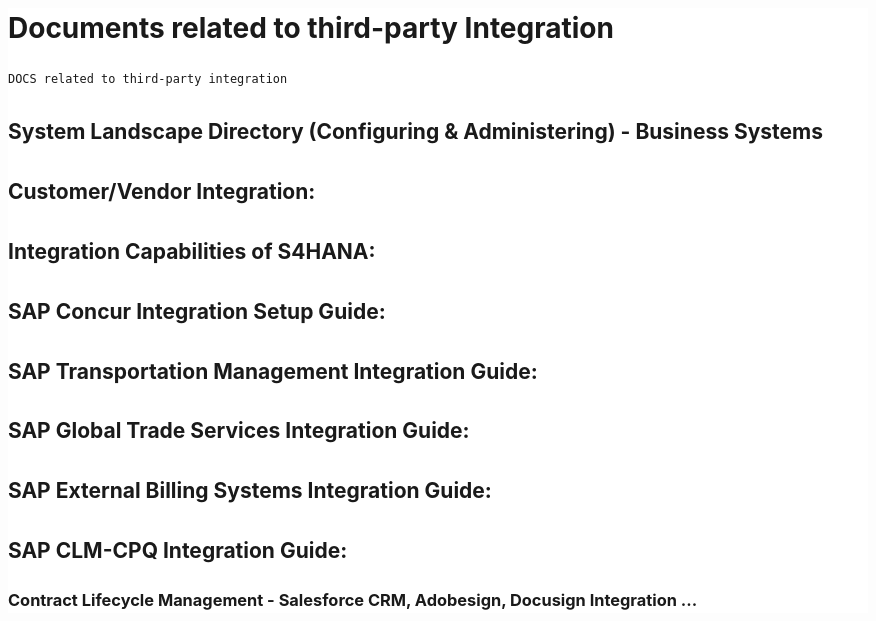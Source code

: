 # Documents related to third-party Integration

```
DOCS related to third-party integration

```
## System Landscape Directory (Configuring & Administering) - Business Systems

<iframe src="https://drive.google.com/file/d/1XT5fN1ELuCGR1OXRWiOpboYx8eXlKsAy/preview" width="640" height="480" allow="autoplay"></iframe>

## Customer/Vendor Integration:

<iframe src="https://drive.google.com/file/d/1jwfSplCl-RvogKLotS0EHcvgHf0471uX/preview" width="640" height="480" allow="autoplay"></iframe>

## Integration Capabilities of S4HANA:

<iframe src="https://drive.google.com/file/d/1JP9zWp4rzcW0xVmxcWQBo_2TYuVISjYf/preview" width="640" height="480"></iframe>


## SAP Concur Integration Setup Guide:

<iframe src="https://drive.google.com/file/d/1rjZ5r8_3Gw1Hlj9p6sq9vBrXD12vTEyq/preview" width="640" height="480"></iframe>


## SAP Transportation Management Integration Guide:

<iframe src="https://drive.google.com/file/d/12SPQ8zbH6ZBc0AfRDMP6fetP3qqM413d/preview" width="640" height="480"></iframe>


## SAP Global Trade Services Integration Guide:

<iframe src="https://drive.google.com/file/d/1Ft6O7FLajJ1qiikg_2IMbkTxo5iztzBr/preview" width="640" height="480"></iframe>


## SAP External Billing Systems Integration Guide:

<iframe src="https://drive.google.com/file/d/1iU3eWK02xZ8zTZUiO-PPaiP-NT7nxRyy/preview" width="640" height="480"></iframe>


## SAP CLM-CPQ Integration Guide:

### Contract Lifecycle Management - Salesforce CRM, Adobesign, Docusign Integration ...

<iframe src="https://drive.google.com/file/d/1GATWaJwjTXlCfnnGC11Huk9Jb5LNaf-F/preview" width="640" height="480"></iframe>
